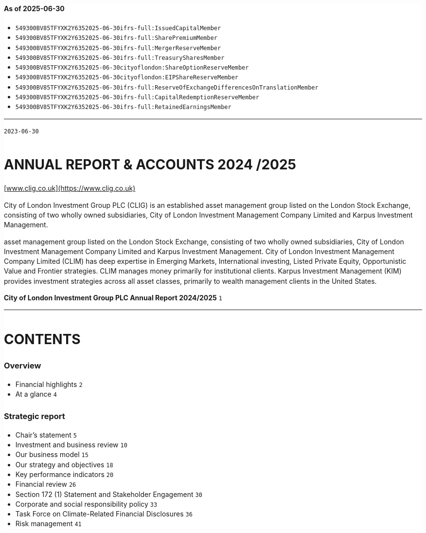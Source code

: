 #### **As of 2025-06-30**

*   `549300BV85TFYXK2Y6352025-06-30ifrs-full:IssuedCapitalMember`
*   `549300BV85TFYXK2Y6352025-06-30ifrs-full:SharePremiumMember`
*   `549300BV85TFYXK2Y6352025-06-30ifrs-full:MergerReserveMember`
*   `549300BV85TFYXK2Y6352025-06-30ifrs-full:TreasurySharesMember`
*   `549300BV85TFYXK2Y6352025-06-30cityoflondon:ShareOptionReserveMember`
*   `549300BV85TFYXK2Y6352025-06-30cityoflondon:EIPShareReserveMember`
*   `549300BV85TFYXK2Y6352025-06-30ifrs-full:ReserveOfExchangeDifferencesOnTranslationMember`
*   `549300BV85TFYXK2Y6352025-06-30ifrs-full:CapitalRedemptionReserveMember`
*   `549300BV85TFYXK2Y6352025-06-30ifrs-full:RetainedEarningsMember`

---

`2023-06-30`

# ANNUAL REPORT & ACCOUNTS 2024 /2025

[www.clig.co.uk](https://www.clig.co.uk)

City of London Investment Group PLC (CLIG) is an established asset management group listed on the London Stock Exchange, consisting of two wholly owned subsidiaries, City of London Investment Management Company Limited and Karpus Investment Management.

asset management group listed on the London Stock Exchange, consisting of two wholly owned subsidiaries, City of London Investment Management Company Limited and Karpus Investment Management. City of London Investment Management Company Limited (CLIM) has deep expertise in Emerging Markets, International investing, Listed Private Equity, Opportunistic Value and Frontier strategies. CLIM manages money primarily for institutional clients. Karpus Investment Management (KIM) provides investment strategies across all asset classes, primarily to wealth management clients in the United States.

**City of London Investment Group PLC Annual Report 2024/2025** `1`

***

# CONTENTS

### Overview
*   Financial highlights `2`
*   At a glance `4`

### Strategic report
*   Chair’s statement `5`
*   Investment and business review `10`
*   Our business model `15`
*   Our strategy and objectives `18`
*   Key performance indicators `20`
*   Financial review `26`
*   Section 172 (1) Statement and Stakeholder Engagement `30`
*   Corporate and social responsibility policy `33`
*   Task Force on Climate-Related Financial Disclosures `36`
*   Risk management `41`
